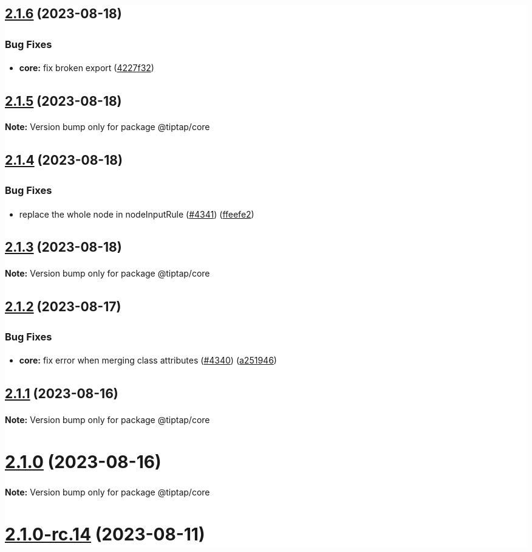 ## [2.1.6](https://github.com/ueberdosis/tiptap/compare/v2.1.5...v2.1.6) (2023-08-18)

### Bug Fixes

- **core:** fix broken export ([4227f32](https://github.com/ueberdosis/tiptap/commit/4227f324a5bfd4f0905c70ac8ea68903352f911b))

## [2.1.5](https://github.com/ueberdosis/tiptap/compare/v2.1.4...v2.1.5) (2023-08-18)

**Note:** Version bump only for package @tiptap/core

## [2.1.4](https://github.com/ueberdosis/tiptap/compare/v2.1.3...v2.1.4) (2023-08-18)

### Bug Fixes

- replace the whole node in nodeInputRule ([#4341](https://github.com/ueberdosis/tiptap/issues/4341)) ([ffeefe2](https://github.com/ueberdosis/tiptap/commit/ffeefe21ff3c1f951a5a4f9ae9697317ddd1c5ad))

## [2.1.3](https://github.com/ueberdosis/tiptap/compare/v2.1.2...v2.1.3) (2023-08-18)

**Note:** Version bump only for package @tiptap/core

## [2.1.2](https://github.com/ueberdosis/tiptap/compare/v2.1.1...v2.1.2) (2023-08-17)

### Bug Fixes

- **core:** fix error when merging class attributes ([#4340](https://github.com/ueberdosis/tiptap/issues/4340)) ([a251946](https://github.com/ueberdosis/tiptap/commit/a2519468589e2baa44901a66a3a06b24dc8626d6))

## [2.1.1](https://github.com/ueberdosis/tiptap/compare/v2.1.0...v2.1.1) (2023-08-16)

**Note:** Version bump only for package @tiptap/core

# [2.1.0](https://github.com/ueberdosis/tiptap/compare/v2.1.0-rc.14...v2.1.0) (2023-08-16)

**Note:** Version bump only for package @tiptap/core

# [2.1.0-rc.14](https://github.com/ueberdosis/tiptap/compare/v2.1.0-rc.13...v2.1.0-rc.14) (2023-08-11)
